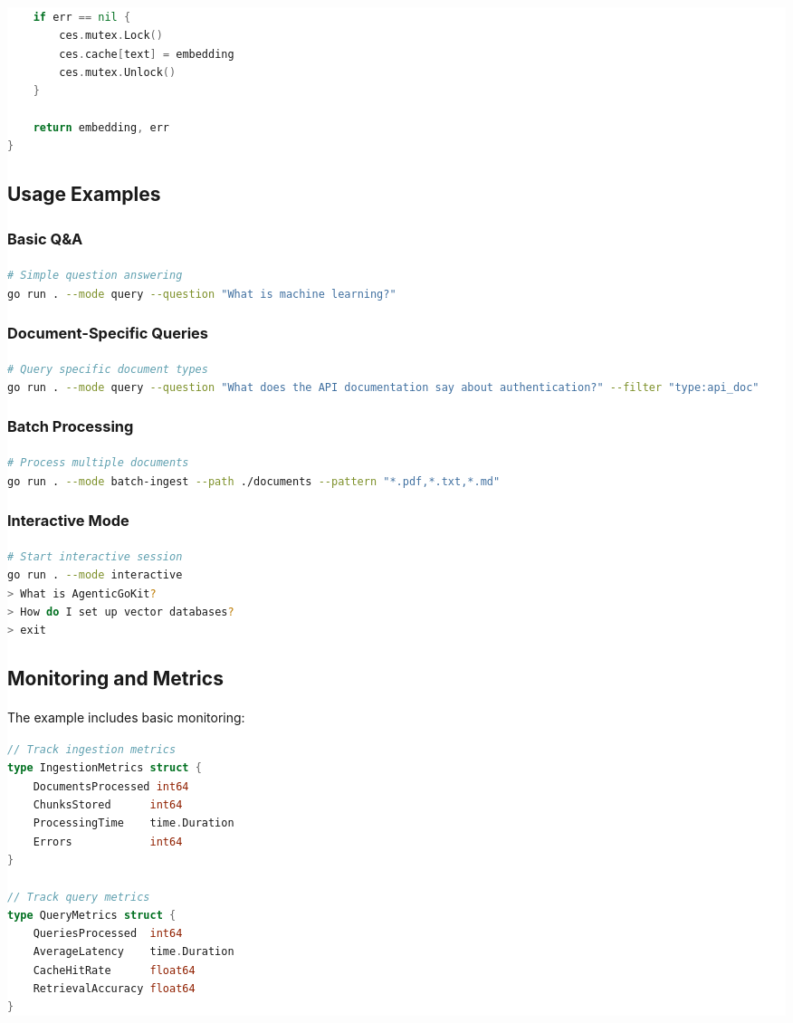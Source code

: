 ```go
    if err == nil {
        ces.mutex.Lock()
        ces.cache[text] = embedding
        ces.mutex.Unlock()
    }
    
    return embedding, err
}
```

## Usage Examples

### Basic Q&A

```bash
# Simple question answering
go run . --mode query --question "What is machine learning?"
```

### Document-Specific Queries

```bash
# Query specific document types
go run . --mode query --question "What does the API documentation say about authentication?" --filter "type:api_doc"
```

### Batch Processing

```bash
# Process multiple documents
go run . --mode batch-ingest --path ./documents --pattern "*.pdf,*.txt,*.md"
```

### Interactive Mode

```bash
# Start interactive session
go run . --mode interactive
> What is AgenticGoKit?
> How do I set up vector databases?
> exit
```

## Monitoring and Metrics

The example includes basic monitoring:

```go
// Track ingestion metrics
type IngestionMetrics struct {
    DocumentsProcessed int64
    ChunksStored      int64
    ProcessingTime    time.Duration
    Errors            int64
}

// Track query metrics
type QueryMetrics struct {
    QueriesProcessed  int64
    AverageLatency    time.Duration
    CacheHitRate      float64
    RetrievalAccuracy float64
}
```
